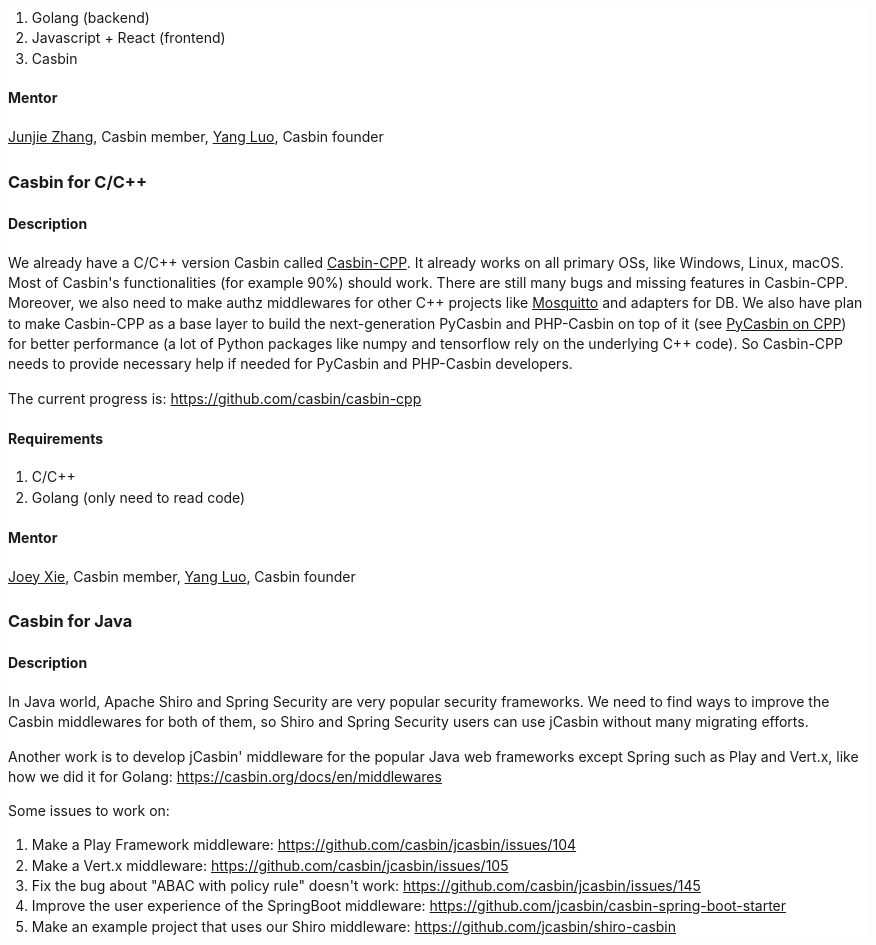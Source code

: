 1. Golang (backend)
2. Javascript + React (frontend)
3. Casbin

#### Mentor

[Junjie Zhang](https://github.com/kocoler), Casbin member, [Yang Luo](https://github.com/hsluoyz), Casbin founder

### Casbin for C/C++

#### Description

We already have a C/C++ version Casbin called [Casbin-CPP](https://github.com/casbin/casbin-cpp). It already works on all primary OSs, like Windows, Linux, macOS. Most of Casbin's functionalities (for example 90%) should work. There are still many bugs and missing features in Casbin-CPP. Moreover, we also need to make authz middlewares for other C++ projects like [Mosquitto](https://github.com/casbin/casbin-cpp/issues/79 ) and adapters for DB. We also have plan to make Casbin-CPP as a base layer to build the next-generation PyCasbin and PHP-Casbin on top of it (see [PyCasbin on CPP](https://github.com/casbin/pycasbin-on-cpp )) for better performance (a lot of Python packages like numpy and tensorflow rely on the underlying C++ code). So Casbin-CPP needs to provide necessary help if needed for PyCasbin and PHP-Casbin developers.

The current progress is: https://github.com/casbin/casbin-cpp

#### Requirements

1. C/C++
2. Golang (only need to read code)

#### Mentor

[Joey Xie](https://github.com/xcaptain), Casbin member, [Yang Luo](https://github.com/hsluoyz), Casbin founder

### Casbin for Java

#### Description

In Java world, Apache Shiro and Spring Security are very popular security frameworks. We need to find ways to improve the Casbin middlewares for both of them, so Shiro and Spring Security users can use jCasbin without many migrating efforts.

Another work is to develop jCasbin' middleware for the popular Java web frameworks except Spring such as Play and Vert.x, like how we did it for Golang: https://casbin.org/docs/en/middlewares

Some issues to work on:

1. Make a Play Framework middleware: https://github.com/casbin/jcasbin/issues/104
2. Make a Vert.x middleware: https://github.com/casbin/jcasbin/issues/105
3. Fix the bug about "ABAC with policy rule" doesn't work: https://github.com/casbin/jcasbin/issues/145
4. Improve the user experience of the SpringBoot middleware: https://github.com/jcasbin/casbin-spring-boot-starter
5. Make an example project that uses our Shiro middleware: https://github.com/jcasbin/shiro-casbin
